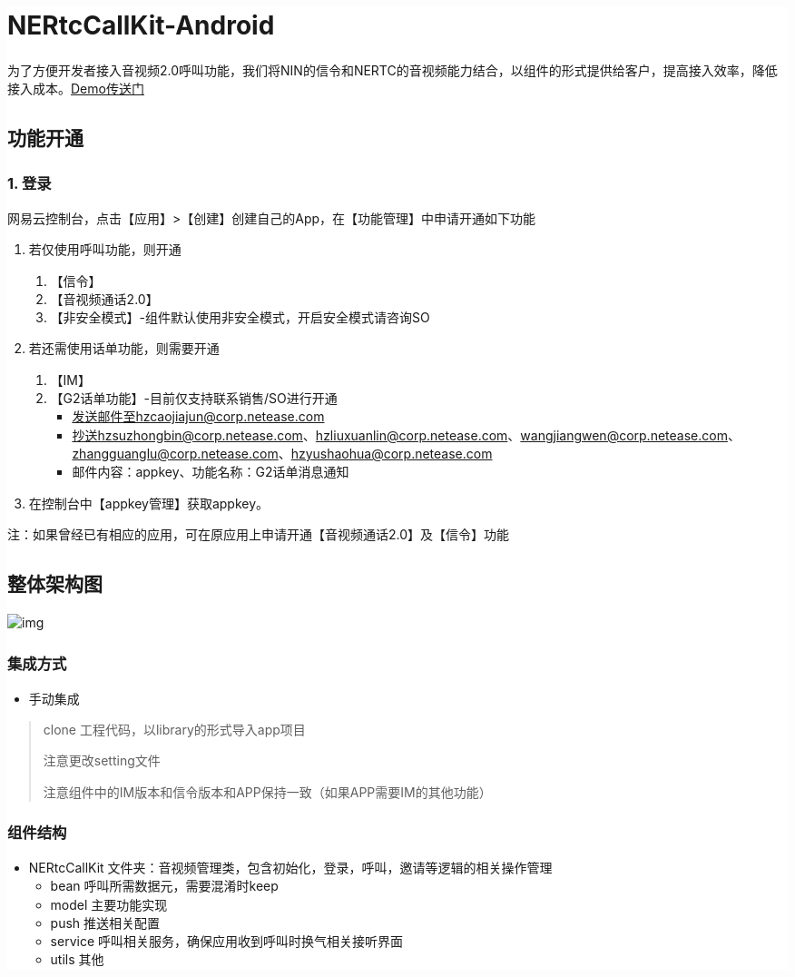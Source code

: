 # NERtcCallKit-Android
为了方便开发者接入音视频2.0呼叫功能，我们将NIN的信令和NERTC的音视频能力结合，以组件的形式提供给客户，提高接入效率，降低接入成本。[Demo传送门](https://github.com/netease-im/NIM_Android_Demo/tree/dev_g2)

## 功能开通

### 1. 登录

网易云控制台，点击【应用】>【创建】创建自己的App，在【功能管理】中申请开通如下功能

1. 若仅使用呼叫功能，则开通
   1. 【信令】
   2. 【音视频通话2.0】
   3. 【非安全模式】-组件默认使用非安全模式，开启安全模式请咨询SO
2. 若还需使用话单功能，则需要开通
   1. 【IM】
   2. 【G2话单功能】-目前仅支持联系销售/SO进行开通
      - 发送邮件至hzcaojiajun@corp.netease.com
      - 抄送hzsuzhongbin@corp.netease.com、hzliuxuanlin@corp.netease.com、wangjiangwen@corp.netease.com、zhangguanglu@corp.netease.com、hzyushaohua@corp.netease.com
      - 邮件内容：appkey、功能名称：G2话单消息通知

3. 在控制台中【appkey管理】获取appkey。

注：如果曾经已有相应的应用，可在原应用上申请开通【音视频通话2.0】及【信令】功能



## 整体架构图



![img](https://netease-we.feishu.cn/space/api/box/stream/download/asynccode/?code=e9f5e1dacd02782e23f257543f4e1cc3_8f118824ce50c961_boxcnK7D7XRErHIY9habMpiZHig_khhDdQLSWfkYrJbG7wCRKayms7i2Uy6V)

### 集成方式

* 手动集成

> clone 工程代码，以library的形式导入app项目
>
> 注意更改setting文件
>
> 注意组件中的IM版本和信令版本和APP保持一致（如果APP需要IM的其他功能）
>

### 组件结构

- NERtcCallKit 文件夹：音视频管理类，包含初始化，登录，呼叫，邀请等逻辑的相关操作管理
  - bean 呼叫所需数据元，需要混淆时keep
  - model 主要功能实现
  - push 推送相关配置
  - service 呼叫相关服务，确保应用收到呼叫时换气相关接听界面
  - utils 其他
